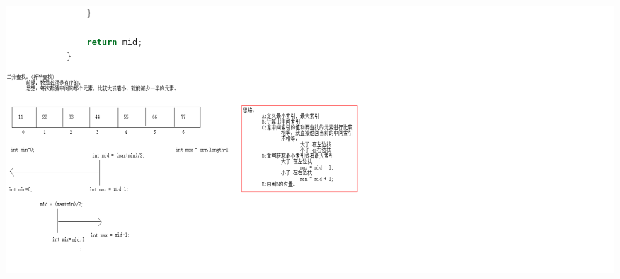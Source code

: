 ```java
				}
				
				return mid;
			}
```

<img src="../images/1569295856917.png" alt="1569295856917" style="zoom:50%;" />